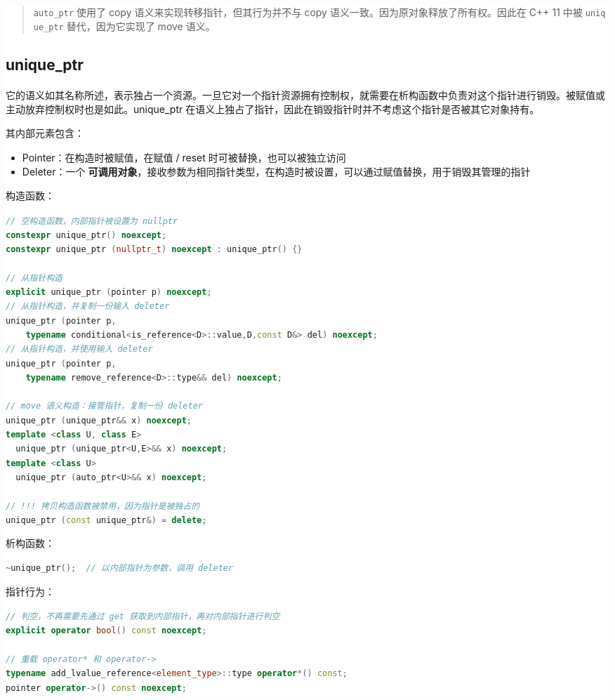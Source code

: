 > `auto_ptr` 使用了 copy 语义来实现转移指针，但其行为并不与 copy 语义一致。因为原对象释放了所有权。因此在 C++ 11 中被 `unique_ptr` 替代，因为它实现了 move 语义。

## unique_ptr

它的语义如其名称所述，表示独占一个资源。一旦它对一个指针资源拥有控制权，就需要在析构函数中负责对这个指针进行销毁。被赋值或主动放弃控制权时也是如此。unique_ptr 在语义上独占了指针，因此在销毁指针时并不考虑这个指针是否被其它对象持有。

其内部元素包含：

- Pointer：在构造时被赋值，在赋值 / reset 时可被替换，也可以被独立访问
- Deleter：一个 **可调用对象**，接收参数为相同指针类型，在构造时被设置，可以通过赋值替换，用于销毁其管理的指针

构造函数：

```c++
// 空构造函数，内部指针被设置为 nullptr
constexpr unique_ptr() noexcept;	
constexpr unique_ptr (nullptr_t) noexcept : unique_ptr() {}

// 从指针构造
explicit unique_ptr (pointer p) noexcept;
// 从指针构造，并复制一份输入 deleter
unique_ptr (pointer p,
    typename conditional<is_reference<D>::value,D,const D&> del) noexcept;	
// 从指针构造，并使用输入 deleter
unique_ptr (pointer p,
    typename remove_reference<D>::type&& del) noexcept;

// move 语义构造：接管指针，复制一份 deleter
unique_ptr (unique_ptr&& x) noexcept;
template <class U, class E>
  unique_ptr (unique_ptr<U,E>&& x) noexcept;
template <class U>
  unique_ptr (auto_ptr<U>&& x) noexcept;

// !!! 拷贝构造函数被禁用，因为指针是被独占的
unique_ptr (const unique_ptr&) = delete;
```

析构函数：

```c++
~unique_ptr();  // 以内部指针为参数，调用 deleter
```

指针行为：

```c++
// 判空，不再需要先通过 get 获取到内部指针，再对内部指针进行判空
explicit operator bool() const noexcept;

// 重载 operator* 和 operator->
typename add_lvalue_reference<element_type>::type operator*() const;
pointer operator->() const noexcept;
```
